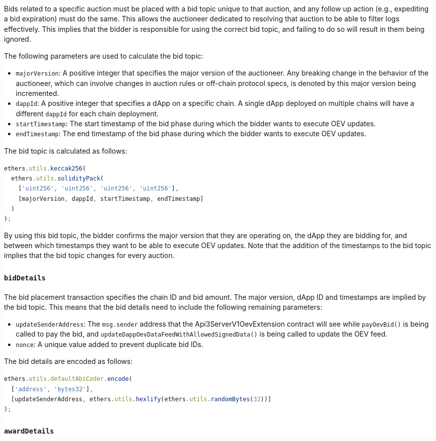 Bids related to a specific auction must be placed with a bid topic unique to that auction, and any follow up action (e.g., expediting a bid expiration) must do the same.
This allows the auctioneer dedicated to resolving that auction to be able to filter logs effectively.
This implies that the bidder is responsible for using the correct bid topic, and failing to do so will result in them being ignored.

The following parameters are used to calculate the bid topic:

- `majorVersion`: A positive integer that specifies the major version of the auctioneer.
  Any breaking change in the behavior of the auctioneer, which can involve changes in auction rules or off-chain protocol specs, is denoted by this major version being incremented.
- `dappId`: A positive integer that specifies a dApp on a specific chain.
  A single dApp deployed on multiple chains will have a different `dappId` for each chain deployment.
- `startTimestamp`: The start timestamp of the bid phase during which the bidder wants to execute OEV updates.
- `endTimestamp`: The end timestamp of the bid phase during which the bidder wants to execute OEV updates.

The bid topic is calculated as follows:

```js
ethers.utils.keccak256(
  ethers.utils.solidityPack(
    ['uint256', 'uint256', 'uint256', 'uint256'],
    [majorVersion, dappId, startTimestamp, endTimestamp]
  )
);
```

By using this bid topic, the bidder confirms the major version that they are operating on, the dApp they are bidding for, and between which timestamps they want to be able to execute OEV updates.
Note that the addition of the timestamps to the bid topic implies that the bid topic changes for every auction.

### `bidDetails`

The bid placement transaction specifies the chain ID and bid amount.
The major version, dApp ID and timestamps are implied by the bid topic.
This means that the bid details need to include the following remaining parameters:

- `updateSenderAddress`: The `msg.sender` address that the Api3ServerV1OevExtension contract will see while `payOevBid()` is being called to pay the bid, and `updateDappOevDataFeedWithAllowedSignedData()` is being called to update the OEV feed.
- `nonce`: A unique value added to prevent duplicate bid IDs.

The bid details are encoded as follows:

```js
ethers.utils.defaultAbiCoder.encode(
  ['address', 'bytes32'],
  [updateSenderAddress, ethers.utils.hexlify(ethers.utils.randomBytes(32))]
);
```

### `awardDetails`
